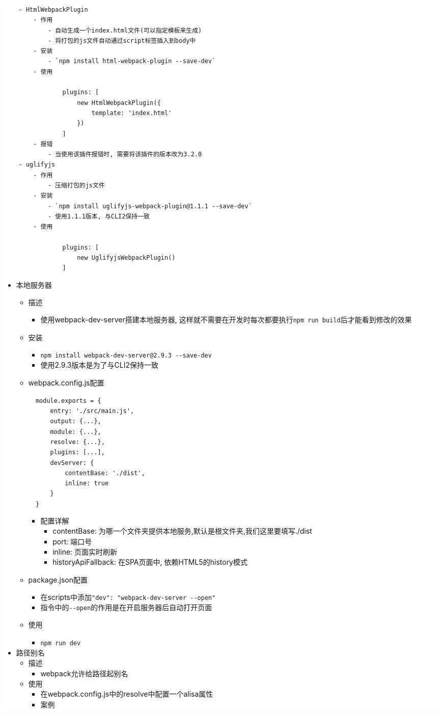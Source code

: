 		- HtmlWebpackPlugin
			- 作用
				- 自动生成一个index.html文件(可以指定模板来生成)
				- 将打包的js文件自动通过script标签插入到body中
			- 安装
				- `npm install html-webpack-plugin --save-dev`
			- 使用

					plugins: [
						new HtmlWebpackPlugin({
							template: 'index.html'
						})
					]
			- 报错
				- 当使用该插件报错时, 需要将该插件的版本改为3.2.0
		- uglifyjs
			- 作用
				- 压缩打包的js文件
			- 安装
				- `npm install uglifyjs-webpack-plugin@1.1.1 --save-dev`
				- 使用1.1.1版本, 与CLI2保持一致
			- 使用

					plugins: [
						new UglifyjsWebpackPlugin()
					]
- 本地服务器
	- 描述
		- 使用webpack-dev-server搭建本地服务器, 这样就不需要在开发时每次都要执行`npm run build`后才能看到修改的效果
	- 安装
		- `npm install webpack-dev-server@2.9.3 --save-dev`
		- 使用2.9.3版本是为了与CLI2保持一致
	- webpack.config.js配置

			module.exports = {
				entry: './src/main.js',
				output: {...},
				module: {...},
				resolve: {...},
				plugins: [...],
				devServer: {
					contentBase: './dist',
					inline: true
				}
			}
		- 配置详解
			- contentBase: 为哪一个文件夹提供本地服务,默认是根文件夹,我们这里要填写./dist
			- port: 端口号
			- inline: 页面实时刷新
			- historyApiFallback: 在SPA页面中, 依赖HTML5的history模式
	- package.json配置
		- 在scripts中添加`"dev": "webpack-dev-server --open"`
		- 指令中的`--open`的作用是在开启服务器后自动打开页面
	- 使用
		- `npm run dev`
- 路径别名
	- 描述
		- webpack允许给路径起别名
	- 使用
		- 在webpack.config.js中的resolve中配置一个alisa属性
		- 案例
